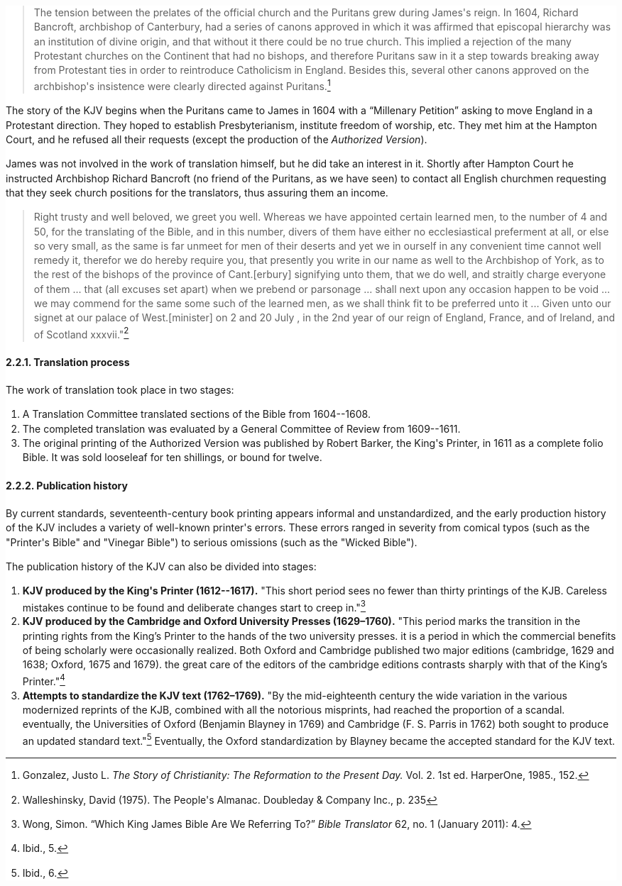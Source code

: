 > The tension between the prelates of the official church and the Puritans grew during James's reign. In 1604, Richard Bancroft, archbishop of Canterbury, had a series of canons approved in which it was affirmed that episcopal hierarchy was an institution of divine origin, and that without it there could be no true church. This implied a rejection of the many Protestant churches on the Continent that had no bishops, and therefore Puritans saw in it a step towards breaking away from Protestant ties in order to reintroduce Catholicism in England. Besides this, several other canons approved on the archbishop's insistence were clearly directed against Puritans.[^4]

The story of the KJV begins when the Puritans came to James in 1604 with a “Millenary Petition” asking to move England in a Protestant direction. They hoped to establish Presbyterianism, institute freedom of worship, etc. They met him at the Hampton Court, and he refused all their requests (except the production of the *Authorized Version*). 

James was not involved in the work of translation himself, but he did take an interest in it. Shortly after Hampton Court he instructed Archbishop Richard Bancroft (no friend of the Puritans, as we have seen) to contact all English churchmen requesting that they seek church positions for the translators, thus assuring them an income.

> Right trusty and well beloved, we greet you well. Whereas we have appointed certain learned men, to the number of 4 and 50, for the translating of the Bible, and in this number, divers of them have either no ecclesiastical preferment at all, or else so very small, as the same is far unmeet for men of their deserts and yet we in ourself in any convenient time cannot well remedy it, therefor we do hereby require you, that presently you write in our name as well to the Archbishop of York, as to the rest of the bishops of the province of Cant.[erbury] signifying unto them, that we do well, and straitly charge everyone of them ... that (all excuses set apart) when we prebend or parsonage ... shall next upon any occasion happen to be void ... we may commend for the same some such of the learned men, as we shall think fit to be preferred unto it ... Given unto our signet at our palace of West.[minister] on 2 and 20 July , in the 2nd year of our reign of England, France, and of Ireland, and of Scotland xxxvii."[^3]

#### 2.2.1. Translation process

The work of translation took place in two stages:

1. A Translation Committee translated sections of the Bible from 1604--1608.
2. The completed translation was evaluated by a General Committee of Review from 1609--1611.
3. The original printing of the Authorized Version was published by Robert Barker, the King's Printer, in 1611 as a complete folio Bible. It was sold looseleaf for ten shillings, or bound for twelve.

#### 2.2.2. Publication history

By current standards, seventeenth-century book printing appears informal and unstandardized, and the early production history of the KJV includes a variety of well-known printer's errors. These errors ranged in severity from comical typos (such as the "Printer's Bible" and "Vinegar Bible") to serious omissions (such as the "Wicked Bible"). 

The publication history of the KJV can also be divided into stages:

1. **KJV produced by the King's Printer (1612--1617).** "This short period sees no fewer than thirty printings of the KJB. Careless mistakes continue to be found and deliberate changes start to creep in."[^5]
2. **KJV produced by the Cambridge and Oxford University Presses (1629–1760).** "This period marks the transition in the printing rights from the King’s Printer to the hands of the two university presses. it is a period in which the commercial benefits of being scholarly were occasionally realized. Both Oxford and Cambridge published two major editions (cambridge, 1629 and 1638; Oxford, 1675 and 1679). the great care of the editors of the cambridge editions contrasts sharply with that of the King’s Printer."[^6]
3. **Attempts to standardize the KJV text (1762–1769).** "By the mid-eighteenth century the wide variation in the various modernized reprints of the KJB, combined with all the notorious misprints, had reached the proportion of a scandal. eventually, the Universities of Oxford (Benjamin Blayney in 1769) and Cambridge (F. S. Parris in 1762) both sought to produce an updated standard text."[^7] Eventually, the Oxford standardization by Blayney became the accepted standard for the KJV text.


[^1]: Epistle Dedicatory, King James Bible.
[^2]: [Alban](http://en.wikipedia.org/wiki/Saint_Alban) was martyred in England sometime between A.D. 209 and 259.
[^3]: Walleshinsky, David (1975). The People's Almanac. Doubleday & Company Inc., p. 235
[^4]: Gonzalez, Justo L. *The Story of Christianity: The Reformation to the Present Day.* Vol. 2. 1st ed. HarperOne, 1985., 152.
[^5]: Wong, Simon. “Which King James Bible Are We Referring To?” *Bible Translator* 62, no. 1 (January 2011): 4.
[^6]: Ibid., 5.
[^7]: Ibid., 6.
[^8]: Ibid., 7.